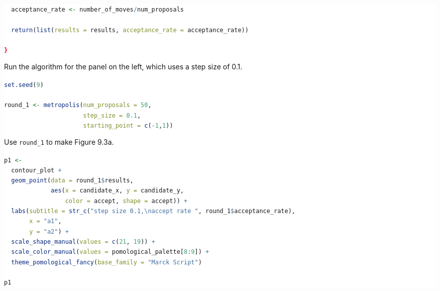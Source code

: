```r
  acceptance_rate <- number_of_moves/num_proposals
  
  return(list(results = results, acceptance_rate = acceptance_rate))
  
}
```

Run the algorithm for the panel on the left, which uses a step size of 0.1.


```r
set.seed(9)

round_1 <- metropolis(num_proposals = 50,
                      step_size = 0.1,
                      starting_point = c(-1,1))
```

Use `round_1` to make Figure 9.3a.


```r
p1 <-
  contour_plot + 
  geom_point(data = round_1$results,
             aes(x = candidate_x, y = candidate_y, 
                 color = accept, shape = accept)) +
  labs(subtitle = str_c("step size 0.1,\naccept rate ", round_1$acceptance_rate),
       x = "a1",
       y = "a2") +
  scale_shape_manual(values = c(21, 19)) +
  scale_color_manual(values = pomological_palette[8:9]) +
  theme_pomological_fancy(base_family = "Marck Script")

p1
```
